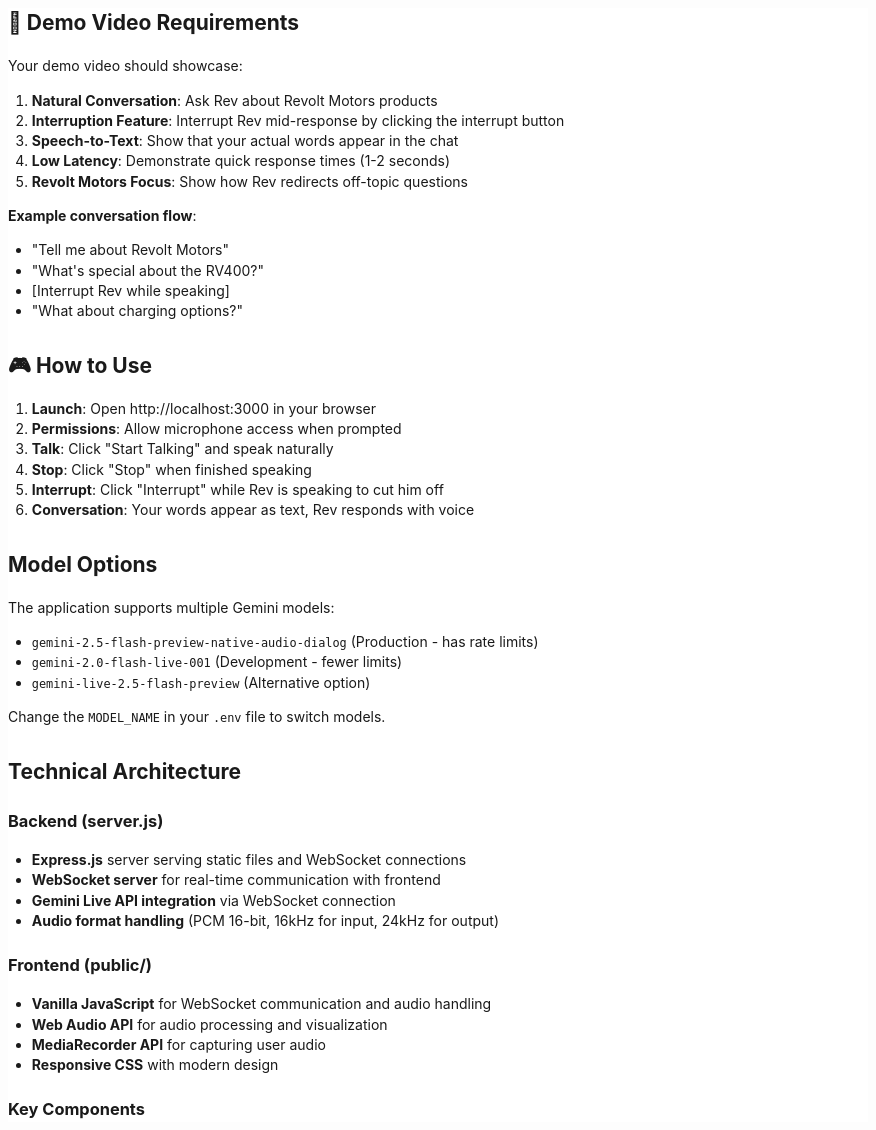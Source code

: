 ## 🎥 Demo Video Requirements

Your demo video should showcase:

1. **Natural Conversation**: Ask Rev about Revolt Motors products
2. **Interruption Feature**: Interrupt Rev mid-response by clicking the interrupt button
3. **Speech-to-Text**: Show that your actual words appear in the chat
4. **Low Latency**: Demonstrate quick response times (1-2 seconds)
5. **Revolt Motors Focus**: Show how Rev redirects off-topic questions

**Example conversation flow**:
- "Tell me about Revolt Motors"
- "What's special about the RV400?"
- [Interrupt Rev while speaking]
- "What about charging options?"

## 🎮 How to Use

1. **Launch**: Open http://localhost:3000 in your browser
2. **Permissions**: Allow microphone access when prompted
3. **Talk**: Click "Start Talking" and speak naturally
4. **Stop**: Click "Stop" when finished speaking
5. **Interrupt**: Click "Interrupt" while Rev is speaking to cut him off
6. **Conversation**: Your words appear as text, Rev responds with voice

## Model Options

The application supports multiple Gemini models:

- `gemini-2.5-flash-preview-native-audio-dialog` (Production - has rate limits)
- `gemini-2.0-flash-live-001` (Development - fewer limits)
- `gemini-live-2.5-flash-preview` (Alternative option)

Change the `MODEL_NAME` in your `.env` file to switch models.

## Technical Architecture

### Backend (server.js)
- **Express.js** server serving static files and WebSocket connections
- **WebSocket server** for real-time communication with frontend
- **Gemini Live API integration** via WebSocket connection
- **Audio format handling** (PCM 16-bit, 16kHz for input, 24kHz for output)

### Frontend (public/)
- **Vanilla JavaScript** for WebSocket communication and audio handling
- **Web Audio API** for audio processing and visualization
- **MediaRecorder API** for capturing user audio
- **Responsive CSS** with modern design

### Key Components
